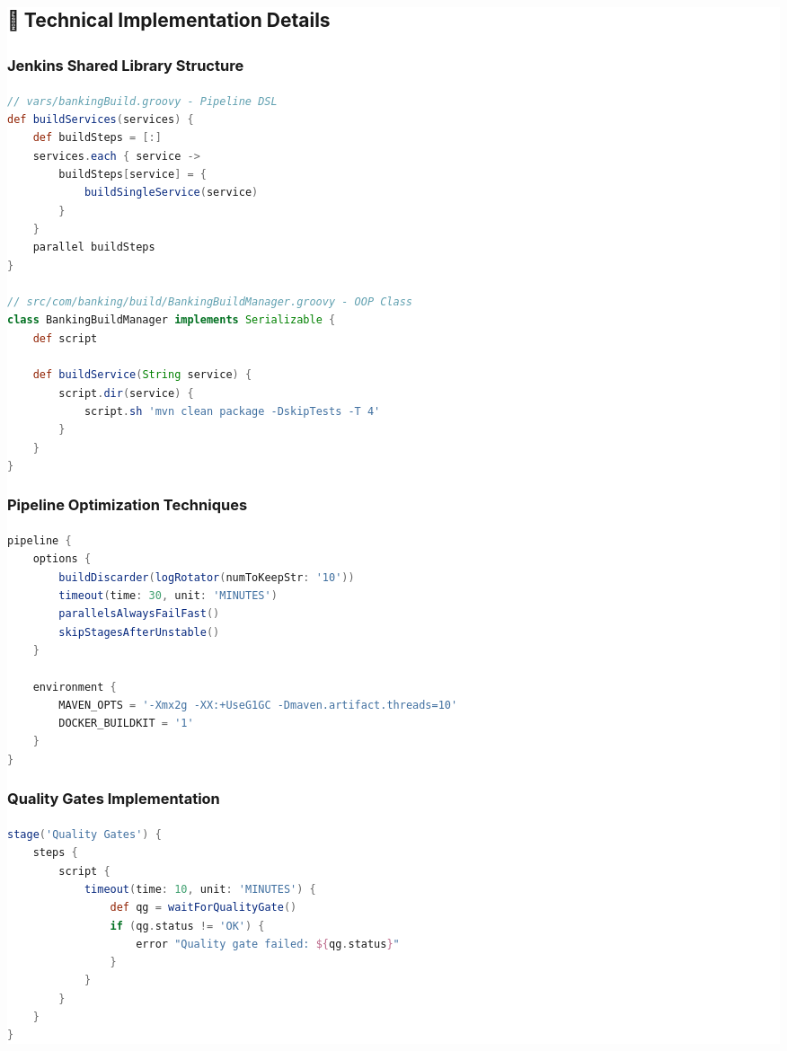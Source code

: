 ## 🔧 Technical Implementation Details

### **Jenkins Shared Library Structure**
```groovy
// vars/bankingBuild.groovy - Pipeline DSL
def buildServices(services) {
    def buildSteps = [:]
    services.each { service ->
        buildSteps[service] = {
            buildSingleService(service)
        }
    }
    parallel buildSteps
}

// src/com/banking/build/BankingBuildManager.groovy - OOP Class
class BankingBuildManager implements Serializable {
    def script
    
    def buildService(String service) {
        script.dir(service) {
            script.sh 'mvn clean package -DskipTests -T 4'
        }
    }
}
```

### **Pipeline Optimization Techniques**
```groovy
pipeline {
    options {
        buildDiscarder(logRotator(numToKeepStr: '10'))
        timeout(time: 30, unit: 'MINUTES')
        parallelsAlwaysFailFast()
        skipStagesAfterUnstable()
    }
    
    environment {
        MAVEN_OPTS = '-Xmx2g -XX:+UseG1GC -Dmaven.artifact.threads=10'
        DOCKER_BUILDKIT = '1'
    }
}
```

### **Quality Gates Implementation**
```groovy
stage('Quality Gates') {
    steps {
        script {
            timeout(time: 10, unit: 'MINUTES') {
                def qg = waitForQualityGate()
                if (qg.status != 'OK') {
                    error "Quality gate failed: ${qg.status}"
                }
            }
        }
    }
}
```
